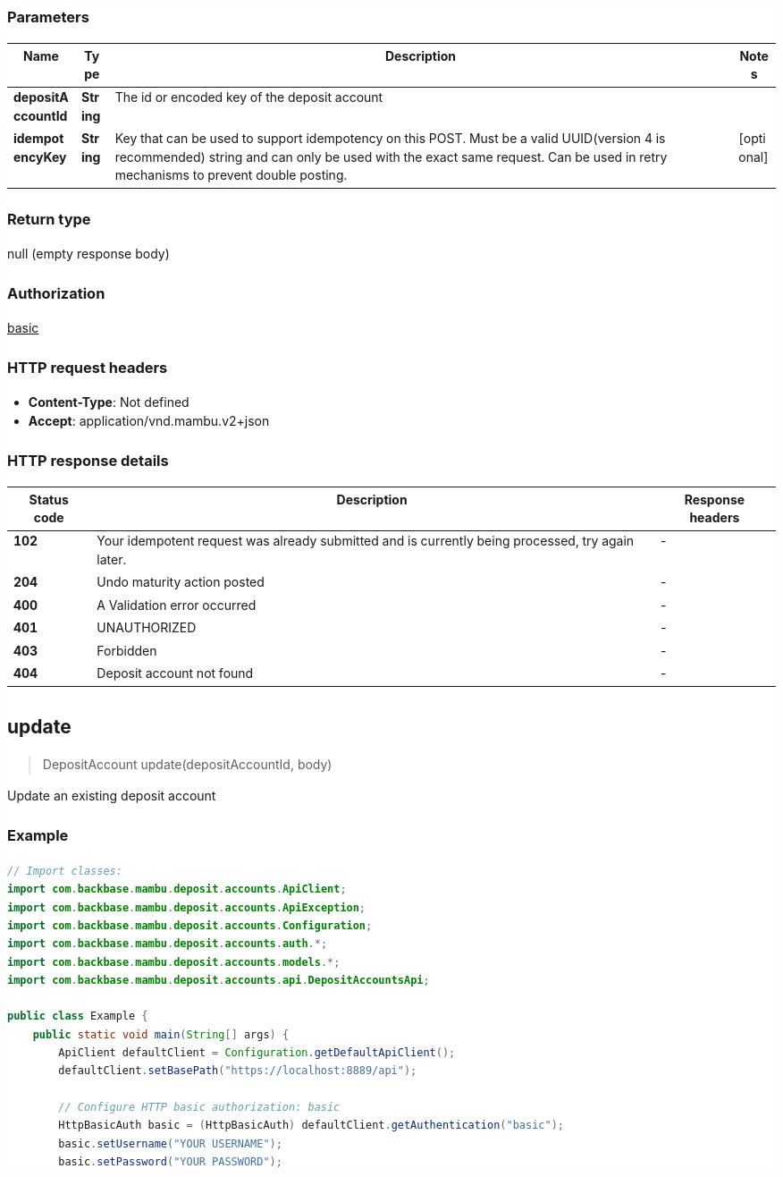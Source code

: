 ### Parameters


Name | Type | Description  | Notes
------------- | ------------- | ------------- | -------------
 **depositAccountId** | **String**| The id or encoded key of the deposit account |
 **idempotencyKey** | **String**| Key that can be used to support idempotency on this POST. Must be a valid UUID(version 4 is recommended) string and can only be used with the exact same request. Can be used in retry mechanisms to prevent double posting. | [optional]

### Return type

null (empty response body)

### Authorization

[basic](../README.md#basic)

### HTTP request headers

- **Content-Type**: Not defined
- **Accept**: application/vnd.mambu.v2+json

### HTTP response details
| Status code | Description | Response headers |
|-------------|-------------|------------------|
| **102** | Your idempotent request was already submitted and is currently being processed, try again later. |  -  |
| **204** | Undo maturity action posted |  -  |
| **400** | A Validation error occurred |  -  |
| **401** | UNAUTHORIZED |  -  |
| **403** | Forbidden |  -  |
| **404** | Deposit account not found |  -  |


## update

> DepositAccount update(depositAccountId, body)

Update an existing deposit account

### Example

```java
// Import classes:
import com.backbase.mambu.deposit.accounts.ApiClient;
import com.backbase.mambu.deposit.accounts.ApiException;
import com.backbase.mambu.deposit.accounts.Configuration;
import com.backbase.mambu.deposit.accounts.auth.*;
import com.backbase.mambu.deposit.accounts.models.*;
import com.backbase.mambu.deposit.accounts.api.DepositAccountsApi;

public class Example {
    public static void main(String[] args) {
        ApiClient defaultClient = Configuration.getDefaultApiClient();
        defaultClient.setBasePath("https://localhost:8889/api");
        
        // Configure HTTP basic authorization: basic
        HttpBasicAuth basic = (HttpBasicAuth) defaultClient.getAuthentication("basic");
        basic.setUsername("YOUR USERNAME");
        basic.setPassword("YOUR PASSWORD");

```